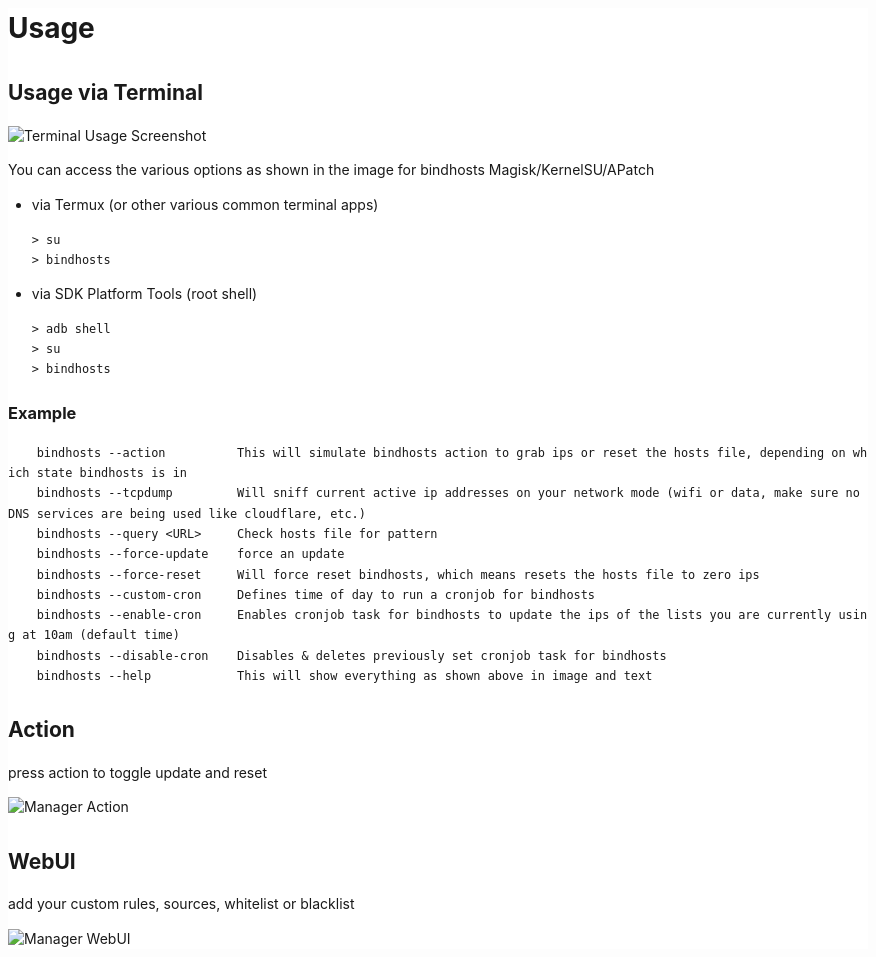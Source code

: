 # Usage

## Usage via Terminal

<img src="https://raw.githubusercontent.com/bindhosts/bindhosts/master/Documentation/screenshots/terminal_usage.png" 
  onerror="this.onerror=null;this.src='https://raw.gitmirror.com/bindhosts/bindhosts/master/Documentation/screenshots/terminal_usage.png';" 
  width="100%" alt="Terminal Usage Screenshot">

You can access the various options as shown in the image for bindhosts Magisk/KernelSU/APatch

- via Termux (or other various common terminal apps)
    ```shell
    > su
    > bindhosts
    ```

- via SDK Platform Tools (root shell)
    ```shell
    > adb shell
    > su
    > bindhosts
    ```

### Example

```
    bindhosts --action          This will simulate bindhosts action to grab ips or reset the hosts file, depending on which state bindhosts is in
    bindhosts --tcpdump         Will sniff current active ip addresses on your network mode (wifi or data, make sure no DNS services are being used like cloudflare, etc.)
    bindhosts --query <URL>     Check hosts file for pattern
    bindhosts --force-update    force an update
    bindhosts --force-reset     Will force reset bindhosts, which means resets the hosts file to zero ips
    bindhosts --custom-cron     Defines time of day to run a cronjob for bindhosts
    bindhosts --enable-cron     Enables cronjob task for bindhosts to update the ips of the lists you are currently using at 10am (default time)
    bindhosts --disable-cron    Disables & deletes previously set cronjob task for bindhosts
    bindhosts --help            This will show everything as shown above in image and text
```

## Action

press action to toggle update and reset
 
<img src="https://raw.githubusercontent.com/bindhosts/bindhosts/master/Documentation/screenshots/manager_action.gif" 
  onerror="this.onerror=null;this.src='https://raw.gitmirror.com/bindhosts/bindhosts/master/Documentation/screenshots/manager_action.gif';" 
  width="100%" alt="Manager Action">

## WebUI

add your custom rules, sources, whitelist or blacklist
 
<img src="https://raw.githubusercontent.com/bindhosts/bindhosts/master/Documentation/screenshots/manager_webui.gif" 
  onerror="this.onerror=null;this.src='https://raw.gitmirror.com/bindhosts/bindhosts/master/Documentation/screenshots/manager_webui.gif';" 
  width="100%" alt="Manager WebUI">

